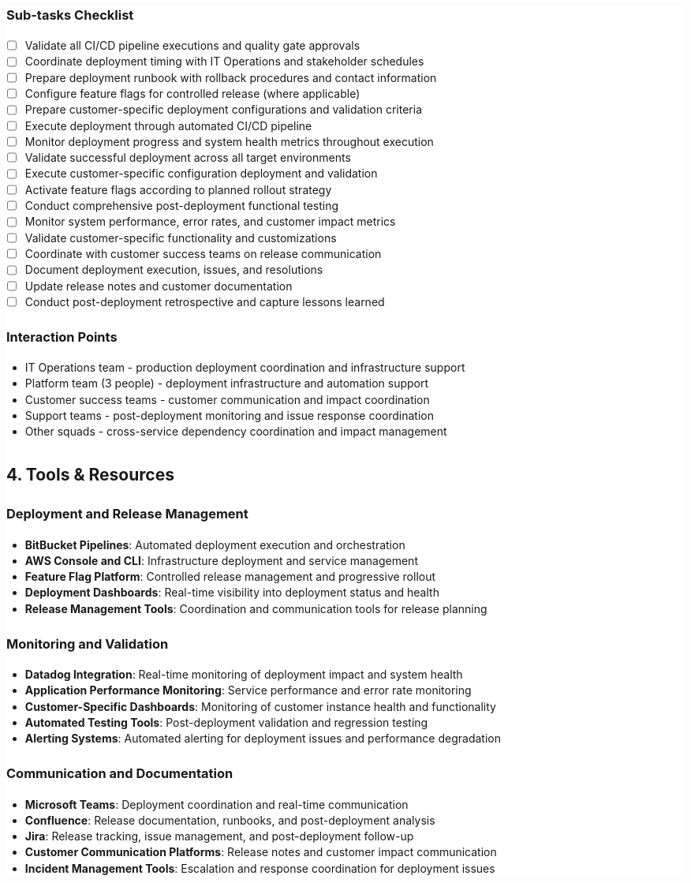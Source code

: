 ### Sub-tasks Checklist
- [ ] Validate all CI/CD pipeline executions and quality gate approvals
- [ ] Coordinate deployment timing with IT Operations and stakeholder schedules
- [ ] Prepare deployment runbook with rollback procedures and contact information
- [ ] Configure feature flags for controlled release (where applicable)
- [ ] Prepare customer-specific deployment configurations and validation criteria
- [ ] Execute deployment through automated CI/CD pipeline
- [ ] Monitor deployment progress and system health metrics throughout execution
- [ ] Validate successful deployment across all target environments
- [ ] Execute customer-specific configuration deployment and validation
- [ ] Activate feature flags according to planned rollout strategy
- [ ] Conduct comprehensive post-deployment functional testing
- [ ] Monitor system performance, error rates, and customer impact metrics
- [ ] Validate customer-specific functionality and customizations
- [ ] Coordinate with customer success teams on release communication
- [ ] Document deployment execution, issues, and resolutions
- [ ] Update release notes and customer documentation
- [ ] Conduct post-deployment retrospective and capture lessons learned

### Interaction Points
- IT Operations team - production deployment coordination and infrastructure support
- Platform team (3 people) - deployment infrastructure and automation support
- Customer success teams - customer communication and impact coordination
- Support teams - post-deployment monitoring and issue response coordination
- Other squads - cross-service dependency coordination and impact management

## 4. Tools & Resources

### Deployment and Release Management
- **BitBucket Pipelines**: Automated deployment execution and orchestration
- **AWS Console and CLI**: Infrastructure deployment and service management
- **Feature Flag Platform**: Controlled release management and progressive rollout
- **Deployment Dashboards**: Real-time visibility into deployment status and health
- **Release Management Tools**: Coordination and communication tools for release planning

### Monitoring and Validation
- **Datadog Integration**: Real-time monitoring of deployment impact and system health
- **Application Performance Monitoring**: Service performance and error rate monitoring
- **Customer-Specific Dashboards**: Monitoring of customer instance health and functionality
- **Automated Testing Tools**: Post-deployment validation and regression testing
- **Alerting Systems**: Automated alerting for deployment issues and performance degradation

### Communication and Documentation
- **Microsoft Teams**: Deployment coordination and real-time communication
- **Confluence**: Release documentation, runbooks, and post-deployment analysis
- **Jira**: Release tracking, issue management, and post-deployment follow-up
- **Customer Communication Platforms**: Release notes and customer impact communication
- **Incident Management Tools**: Escalation and response coordination for deployment issues
